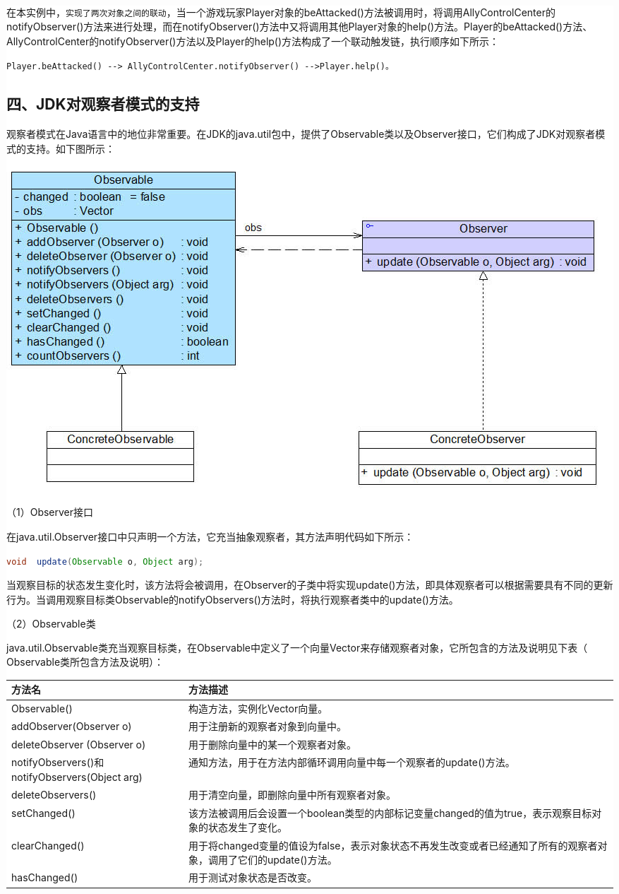 在本实例中，`实现了两次对象之间的联动`，当一个游戏玩家Player对象的beAttacked()方法被调用时，将调用AllyControlCenter的notifyObserver()方法来进行处理，而在notifyObserver()方法中又将调用其他Player对象的help()方法。Player的beAttacked()方法、AllyControlCenter的notifyObserver()方法以及Player的help()方法构成了一个联动触发链，执行顺序如下所示：

```
Player.beAttacked() --> AllyControlCenter.notifyObserver() -->Player.help()。
```

## 四、JDK对观察者模式的支持

观察者模式在Java语言中的地位非常重要。在JDK的java.util包中，提供了Observable类以及Observer接口，它们构成了JDK对观察者模式的支持。如下图所示：

![JDK提供的Observable类及Observer接口结构图](/asset/images/article/observe-pattern-05.jpg)

（1）Observer接口

在java.util.Observer接口中只声明一个方法，它充当抽象观察者，其方法声明代码如下所示：

```java
void  update(Observable o, Object arg);
```

当观察目标的状态发生变化时，该方法将会被调用，在Observer的子类中将实现update()方法，即具体观察者可以根据需要具有不同的更新行为。当调用观察目标类Observable的notifyObservers()方法时，将执行观察者类中的update()方法。

（2）Observable类

java.util.Observable类充当观察目标类，在Observable中定义了一个向量Vector来存储观察者对象，它所包含的方法及说明见下表（ Observable类所包含方法及说明）：

|方法名												|方法描述|
|:---|:---|
|Observable() 										|构造方法，实例化Vector向量。|
|addObserver(Observer  o)							|用于注册新的观察者对象到向量中。|
|deleteObserver  (Observer o)						|用于删除向量中的某一个观察者对象。|
|notifyObservers()和notifyObservers(Object arg)		|通知方法，用于在方法内部循环调用向量中每一个观察者的update()方法。|
|deleteObservers() 									|用于清空向量，即删除向量中所有观察者对象。|
|setChanged() 										|该方法被调用后会设置一个boolean类型的内部标记变量changed的值为true，表示观察目标对象的状态发生了变化。|
|clearChanged() 									|用于将changed变量的值设为false，表示对象状态不再发生改变或者已经通知了所有的观察者对象，调用了它们的update()方法。|
|hasChanged() 										|用于测试对象状态是否改变。|